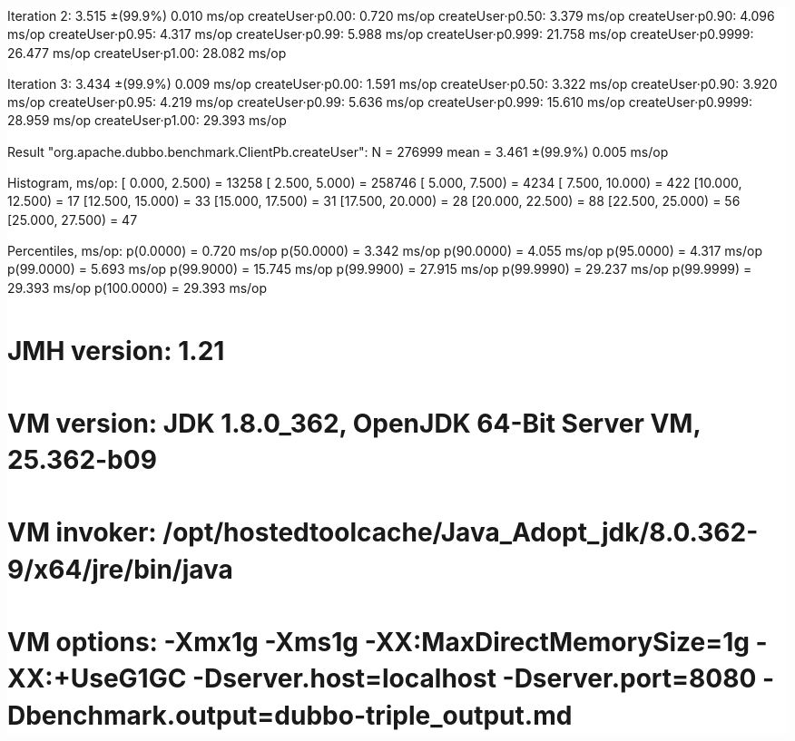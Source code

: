 Iteration   2: 3.515 ±(99.9%) 0.010 ms/op
                 createUser·p0.00:   0.720 ms/op
                 createUser·p0.50:   3.379 ms/op
                 createUser·p0.90:   4.096 ms/op
                 createUser·p0.95:   4.317 ms/op
                 createUser·p0.99:   5.988 ms/op
                 createUser·p0.999:  21.758 ms/op
                 createUser·p0.9999: 26.477 ms/op
                 createUser·p1.00:   28.082 ms/op

Iteration   3: 3.434 ±(99.9%) 0.009 ms/op
                 createUser·p0.00:   1.591 ms/op
                 createUser·p0.50:   3.322 ms/op
                 createUser·p0.90:   3.920 ms/op
                 createUser·p0.95:   4.219 ms/op
                 createUser·p0.99:   5.636 ms/op
                 createUser·p0.999:  15.610 ms/op
                 createUser·p0.9999: 28.959 ms/op
                 createUser·p1.00:   29.393 ms/op



Result "org.apache.dubbo.benchmark.ClientPb.createUser":
  N = 276999
  mean =      3.461 ±(99.9%) 0.005 ms/op

  Histogram, ms/op:
    [ 0.000,  2.500) = 13258 
    [ 2.500,  5.000) = 258746 
    [ 5.000,  7.500) = 4234 
    [ 7.500, 10.000) = 422 
    [10.000, 12.500) = 17 
    [12.500, 15.000) = 33 
    [15.000, 17.500) = 31 
    [17.500, 20.000) = 28 
    [20.000, 22.500) = 88 
    [22.500, 25.000) = 56 
    [25.000, 27.500) = 47 

  Percentiles, ms/op:
      p(0.0000) =      0.720 ms/op
     p(50.0000) =      3.342 ms/op
     p(90.0000) =      4.055 ms/op
     p(95.0000) =      4.317 ms/op
     p(99.0000) =      5.693 ms/op
     p(99.9000) =     15.745 ms/op
     p(99.9900) =     27.915 ms/op
     p(99.9990) =     29.237 ms/op
     p(99.9999) =     29.393 ms/op
    p(100.0000) =     29.393 ms/op


# JMH version: 1.21
# VM version: JDK 1.8.0_362, OpenJDK 64-Bit Server VM, 25.362-b09
# VM invoker: /opt/hostedtoolcache/Java_Adopt_jdk/8.0.362-9/x64/jre/bin/java
# VM options: -Xmx1g -Xms1g -XX:MaxDirectMemorySize=1g -XX:+UseG1GC -Dserver.host=localhost -Dserver.port=8080 -Dbenchmark.output=dubbo-triple_output.md